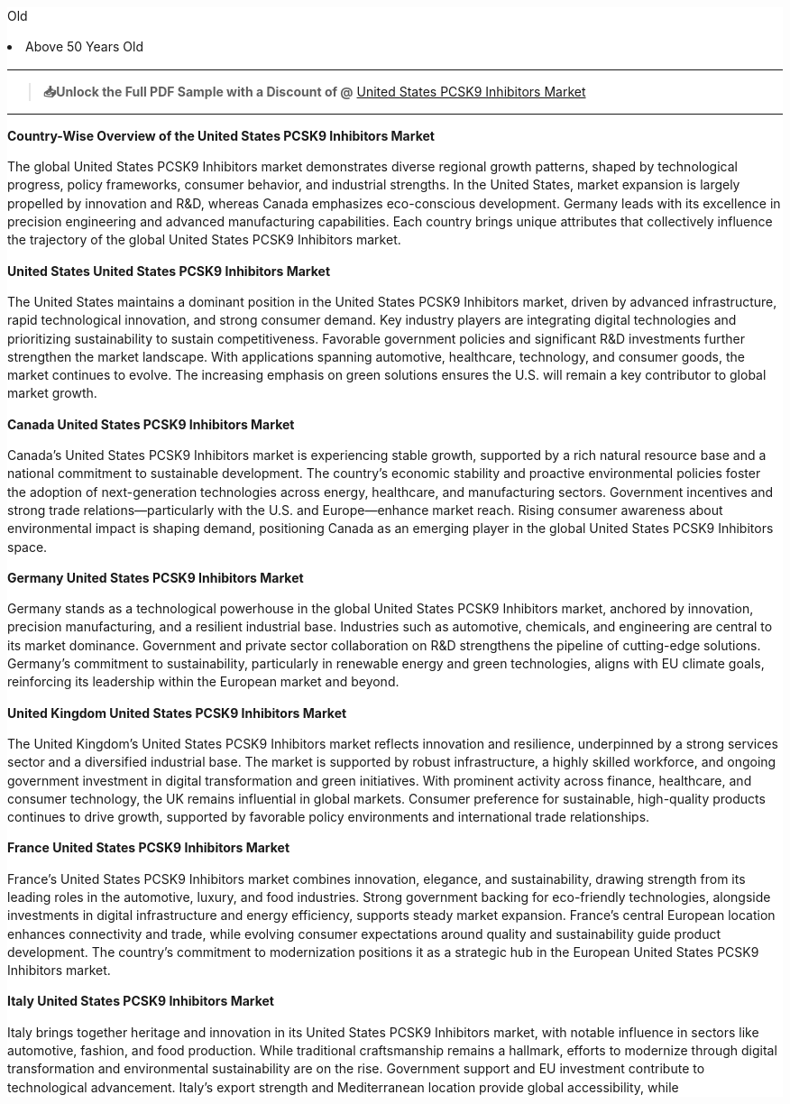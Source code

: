Old</li><li>Above 50 Years Old</li></ul></p><hr /><blockquote><p><strong>📥Unlock the Full PDF Sample with a Discount of @</strong> <a href="https://www.marketresearchintellect.com/ask-for-discount/?rid=1017809&amp;utm_source=Github-April&amp;utm_medium=016">United States PCSK9 Inhibitors Market</a></p></blockquote><hr /><p class="" data-start="217" data-end="261"><strong data-start="217" data-end="261">Country-Wise Overview of the United States PCSK9 Inhibitors Market</strong></p><p class="" data-start="263" data-end="774">The global United States PCSK9 Inhibitors market demonstrates diverse regional growth patterns, shaped by technological progress, policy frameworks, consumer behavior, and industrial strengths. In the United States, market expansion is largely propelled by innovation and R&amp;D, whereas Canada emphasizes eco-conscious development. Germany leads with its excellence in precision engineering and advanced manufacturing capabilities. Each country brings unique attributes that collectively influence the trajectory of the global United States PCSK9 Inhibitors market.</p><p class="" data-start="776" data-end="1421"><strong data-start="776" data-end="805">United States United States PCSK9 Inhibitors Market</strong></p><p class="" data-start="776" data-end="1421">The United States maintains a dominant position in the United States PCSK9 Inhibitors market, driven by advanced infrastructure, rapid technological innovation, and strong consumer demand. Key industry players are integrating digital technologies and prioritizing sustainability to sustain competitiveness. Favorable government policies and significant R&amp;D investments further strengthen the market landscape. With applications spanning automotive, healthcare, technology, and consumer goods, the market continues to evolve. The increasing emphasis on green solutions ensures the U.S. will remain a key contributor to global market growth.</p><p class="" data-start="1423" data-end="2019"><strong data-start="1423" data-end="1445">Canada United States PCSK9 Inhibitors Market</strong></p><p class="" data-start="1423" data-end="2019">Canada&rsquo;s United States PCSK9 Inhibitors market is experiencing stable growth, supported by a rich natural resource base and a national commitment to sustainable development. The country&rsquo;s economic stability and proactive environmental policies foster the adoption of next-generation technologies across energy, healthcare, and manufacturing sectors. Government incentives and strong trade relations&mdash;particularly with the U.S. and Europe&mdash;enhance market reach. Rising consumer awareness about environmental impact is shaping demand, positioning Canada as an emerging player in the global United States PCSK9 Inhibitors space.</p><p class="" data-start="2021" data-end="2591"><strong data-start="2021" data-end="2044">Germany United States PCSK9 Inhibitors Market</strong></p><p class="" data-start="2021" data-end="2591">Germany stands as a technological powerhouse in the global United States PCSK9 Inhibitors market, anchored by innovation, precision manufacturing, and a resilient industrial base. Industries such as automotive, chemicals, and engineering are central to its market dominance. Government and private sector collaboration on R&amp;D strengthens the pipeline of cutting-edge solutions. Germany&rsquo;s commitment to sustainability, particularly in renewable energy and green technologies, aligns with EU climate goals, reinforcing its leadership within the European market and beyond.</p><p class="" data-start="2593" data-end="3221"><strong data-start="2593" data-end="2623">United Kingdom United States PCSK9 Inhibitors Market</strong></p><p class="" data-start="2593" data-end="3221">The United Kingdom&rsquo;s United States PCSK9 Inhibitors market reflects innovation and resilience, underpinned by a strong services sector and a diversified industrial base. The market is supported by robust infrastructure, a highly skilled workforce, and ongoing government investment in digital transformation and green initiatives. With prominent activity across finance, healthcare, and consumer technology, the UK remains influential in global markets. Consumer preference for sustainable, high-quality products continues to drive growth, supported by favorable policy environments and international trade relationships.</p><p class="" data-start="3223" data-end="3838"><strong data-start="3223" data-end="3245">France United States PCSK9 Inhibitors Market</strong></p><p class="" data-start="3223" data-end="3838">France&rsquo;s United States PCSK9 Inhibitors market combines innovation, elegance, and sustainability, drawing strength from its leading roles in the automotive, luxury, and food industries. Strong government backing for eco-friendly technologies, alongside investments in digital infrastructure and energy efficiency, supports steady market expansion. France&rsquo;s central European location enhances connectivity and trade, while evolving consumer expectations around quality and sustainability guide product development. The country&rsquo;s commitment to modernization positions it as a strategic hub in the European United States PCSK9 Inhibitors market.</p><p class="" data-start="3840" data-end="4422"><strong data-start="3840" data-end="3861">Italy United States PCSK9 Inhibitors Market</strong></p><p class="" data-start="3840" data-end="4422">Italy brings together heritage and innovation in its United States PCSK9 Inhibitors market, with notable influence in sectors like automotive, fashion, and food production. While traditional craftsmanship remains a hallmark, efforts to modernize through digital transformation and environmental sustainability are on the rise. Government support and EU investment contribute to technological advancement. Italy&rsquo;s export strength and Mediterranean location provide global accessibility, while